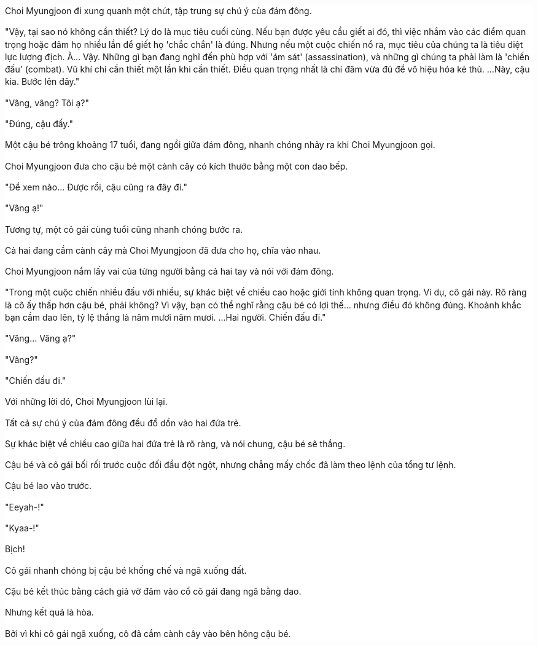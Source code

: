 Choi Myungjoon đi xung quanh một chút, tập trung sự chú ý của đám đông.

"Vậy, tại sao nó không cần thiết? Lý do là mục tiêu cuối cùng. Nếu bạn được yêu cầu giết ai đó, thì việc nhắm vào các điểm quan trọng hoặc đâm họ nhiều lần để giết họ 'chắc chắn' là đúng. Nhưng nếu một cuộc chiến nổ ra, mục tiêu của chúng ta là tiêu diệt lực lượng địch. À... Vậy. Những gì bạn đang nghĩ đến phù hợp với 'ám sát' (assassination), và những gì chúng ta phải làm là 'chiến đấu' (combat). Vũ khí chỉ cần thiết một lần khi cần thiết. Điều quan trọng nhất là chỉ đâm vừa đủ để vô hiệu hóa kẻ thù. ...Này, cậu kia. Bước lên đây."

"Vâng, vâng? Tôi ạ?"

"Đúng, cậu đấy."

Một cậu bé trông khoảng 17 tuổi, đang ngồi giữa đám đông, nhanh chóng nhảy ra khi Choi Myungjoon gọi.

Choi Myungjoon đưa cho cậu bé một cành cây có kích thước bằng một con dao bếp.

"Để xem nào... Được rồi, cậu cũng ra đây đi."

"Vâng ạ!"

Tương tự, một cô gái cùng tuổi cũng nhanh chóng bước ra.

Cả hai đang cầm cành cây mà Choi Myungjoon đã đưa cho họ, chĩa vào nhau.

Choi Myungjoon nắm lấy vai của từng người bằng cả hai tay và nói với đám đông.

"Trong một cuộc chiến nhiều đấu với nhiều, sự khác biệt về chiều cao hoặc giới tính không quan trọng. Ví dụ, cô gái này. Rõ ràng là cô ấy thấp hơn cậu bé, phải không? Vì vậy, bạn có thể nghĩ rằng cậu bé có lợi thế... nhưng điều đó không đúng. Khoảnh khắc bạn cầm dao lên, tỷ lệ thắng là năm mươi năm mươi. ...Hai người. Chiến đấu đi."

"Vâng... Vâng ạ?"

"Vâng?"

"Chiến đấu đi."

Với những lời đó, Choi Myungjoon lùi lại.

Tất cả sự chú ý của đám đông đều đổ dồn vào hai đứa trẻ.

Sự khác biệt về chiều cao giữa hai đứa trẻ là rõ ràng, và nói chung, cậu bé sẽ thắng.

Cậu bé và cô gái bối rối trước cuộc đối đầu đột ngột, nhưng chẳng mấy chốc đã làm theo lệnh của tổng tư lệnh.

Cậu bé lao vào trước.

"Eeyah-!"

"Kyaa-!"

Bịch!

Cô gái nhanh chóng bị cậu bé khống chế và ngã xuống đất.

Cậu bé kết thúc bằng cách giả vờ đâm vào cổ cô gái đang ngã bằng dao.

Nhưng kết quả là hòa.

Bởi vì khi cô gái ngã xuống, cô đã cắm cành cây vào bên hông cậu bé.
